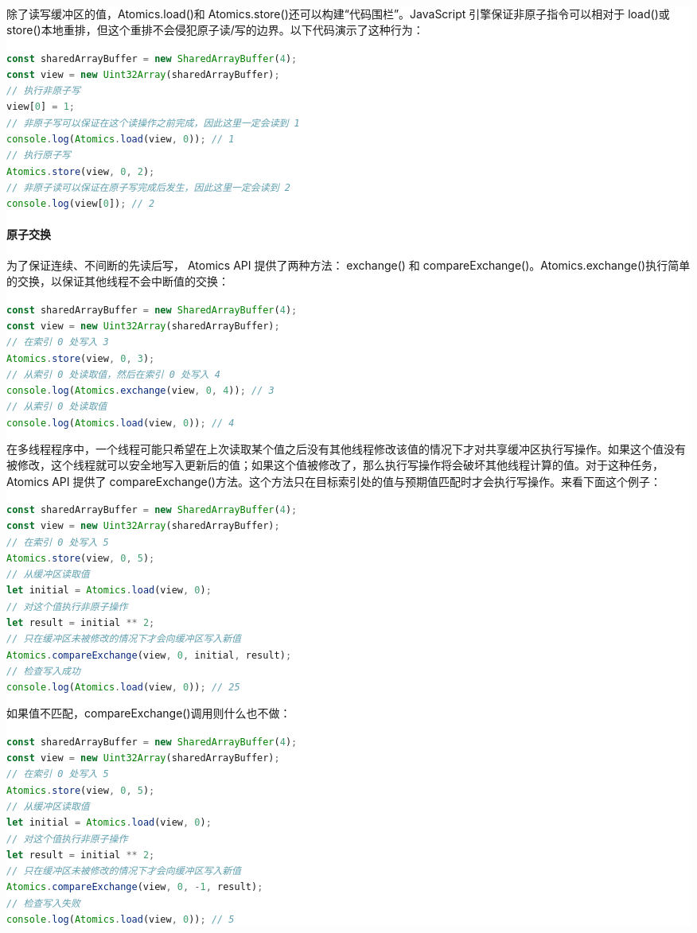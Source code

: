 除了读写缓冲区的值，Atomics.load()和 Atomics.store()还可以构建“代码围栏”。JavaScript 引擎保证非原子指令可以相对于 load()或 store()本地重排，但这个重排不会侵犯原子读/写的边界。以下代码演示了这种行为：

```js
const sharedArrayBuffer = new SharedArrayBuffer(4);
const view = new Uint32Array(sharedArrayBuffer);
// 执行非原子写
view[0] = 1;
// 非原子写可以保证在这个读操作之前完成，因此这里一定会读到 1
console.log(Atomics.load(view, 0)); // 1
// 执行原子写
Atomics.store(view, 0, 2);
// 非原子读可以保证在原子写完成后发生，因此这里一定会读到 2
console.log(view[0]); // 2
```

#### 原子交换

为了保证连续、不间断的先读后写， Atomics API 提供了两种方法： exchange() 和 compareExchange()。Atomics.exchange()执行简单的交换，以保证其他线程不会中断值的交换：

```js
const sharedArrayBuffer = new SharedArrayBuffer(4);
const view = new Uint32Array(sharedArrayBuffer);
// 在索引 0 处写入 3
Atomics.store(view, 0, 3);
// 从索引 0 处读取值，然后在索引 0 处写入 4
console.log(Atomics.exchange(view, 0, 4)); // 3
// 从索引 0 处读取值
console.log(Atomics.load(view, 0)); // 4
```

在多线程程序中，一个线程可能只希望在上次读取某个值之后没有其他线程修改该值的情况下才对共享缓冲区执行写操作。如果这个值没有被修改，这个线程就可以安全地写入更新后的值；如果这个值被修改了，那么执行写操作将会破坏其他线程计算的值。对于这种任务，Atomics API 提供了 compareExchange()方法。这个方法只在目标索引处的值与预期值匹配时才会执行写操作。来看下面这个例子：

```js
const sharedArrayBuffer = new SharedArrayBuffer(4);
const view = new Uint32Array(sharedArrayBuffer);
// 在索引 0 处写入 5
Atomics.store(view, 0, 5);
// 从缓冲区读取值
let initial = Atomics.load(view, 0);
// 对这个值执行非原子操作
let result = initial ** 2;
// 只在缓冲区未被修改的情况下才会向缓冲区写入新值
Atomics.compareExchange(view, 0, initial, result);
// 检查写入成功
console.log(Atomics.load(view, 0)); // 25
```

如果值不匹配，compareExchange()调用则什么也不做：

```js
const sharedArrayBuffer = new SharedArrayBuffer(4);
const view = new Uint32Array(sharedArrayBuffer);
// 在索引 0 处写入 5
Atomics.store(view, 0, 5);
// 从缓冲区读取值
let initial = Atomics.load(view, 0);
// 对这个值执行非原子操作
let result = initial ** 2;
// 只在缓冲区未被修改的情况下才会向缓冲区写入新值
Atomics.compareExchange(view, 0, -1, result);
// 检查写入失败
console.log(Atomics.load(view, 0)); // 5
```
